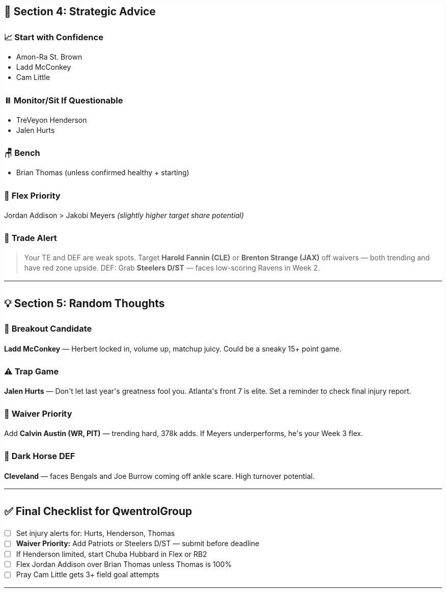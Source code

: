 ## 🧠 Section 4: Strategic Advice

### 📈 **Start with Confidence**
- Amon-Ra St. Brown
- Ladd McConkey
- Cam Little

### ⏸️ **Monitor/Sit If Questionable**
- TreVeyon Henderson
- Jalen Hurts

### 🪑 **Bench**
- Brian Thomas (unless confirmed healthy + starting)

### 🔄 **Flex Priority**
Jordan Addison > Jakobi Meyers *(slightly higher target share potential)*

### 💱 **Trade Alert**
> Your TE and DEF are weak spots. Target **Harold Fannin (CLE)** or **Brenton Strange (JAX)** off waivers — both trending and have red zone upside. DEF: Grab **Steelers D/ST** — faces low-scoring Ravens in Week 2.

---

## 💡 Section 5: Random Thoughts

### 🚀 **Breakout Candidate**
**Ladd McConkey** — Herbert locked in, volume up, matchup juicy. Could be a sneaky 15+ point game.

### ⚠️ **Trap Game**
**Jalen Hurts** — Don't let last year's greatness fool you. Atlanta's front 7 is elite. Set a reminder to check final injury report.

### 🎣 **Waiver Priority**
Add **Calvin Austin (WR, PIT)** — trending hard, 378k adds. If Meyers underperforms, he's your Week 3 flex.

### 🎲 **Dark Horse DEF**
**Cleveland** — faces Bengals and Joe Burrow coming off ankle scare. High turnover potential.

---

## ✅ Final Checklist for QwentrolGroup

- [ ] Set injury alerts for: Hurts, Henderson, Thomas
- [ ] **Waiver Priority:** Add Patriots or Steelers D/ST — submit before deadline
- [ ] If Henderson limited, start Chuba Hubbard in Flex or RB2
- [ ] Flex Jordan Addison over Brian Thomas unless Thomas is 100%
- [ ] Pray Cam Little gets 3+ field goal attempts

---